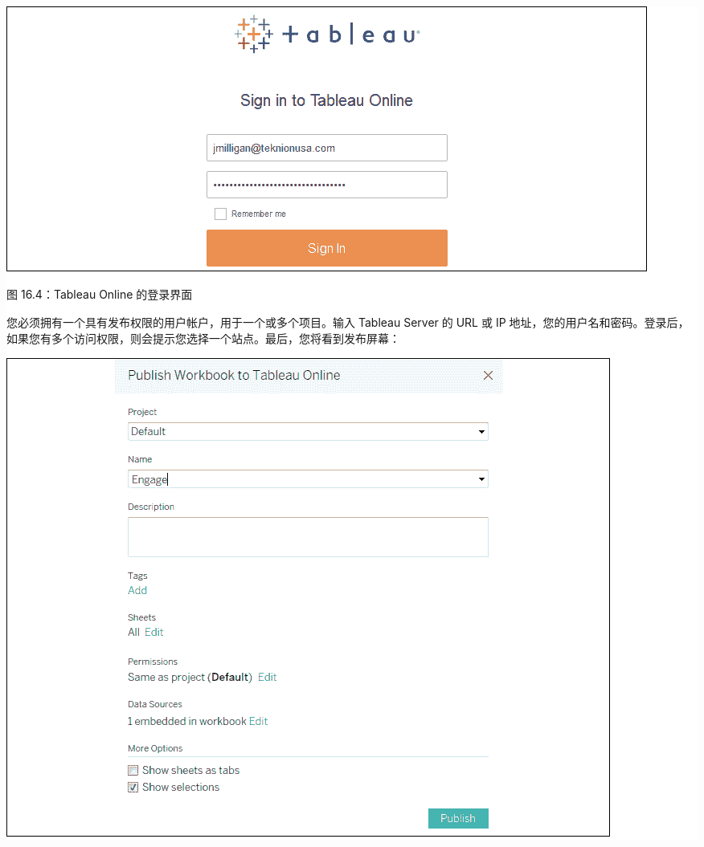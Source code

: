 ![](img/B16021_16_04.png)

图 16.4：Tableau Online 的登录界面

您必须拥有一个具有发布权限的用户帐户，用于一个或多个项目。输入 Tableau Server 的 URL 或 IP 地址，您的用户名和密码。登录后，如果您有多个访问权限，则会提示您选择一个站点。最后，您将看到发布屏幕：

![](img/B16021_16_05.png)
